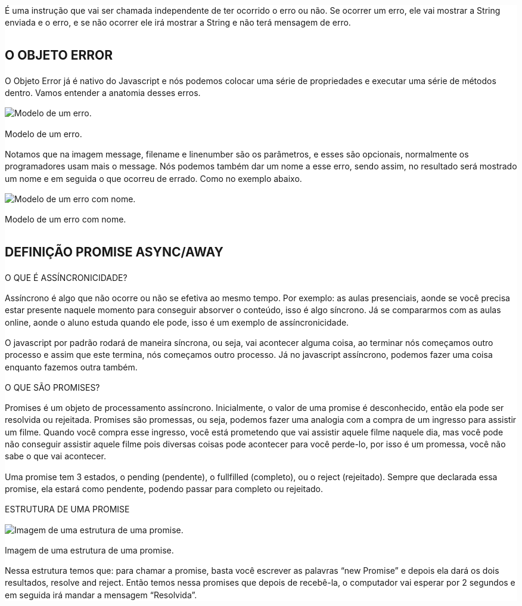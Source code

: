É uma instrução que vai ser chamada independente de ter ocorrido o erro ou não. Se ocorrer um erro, ele vai mostrar a String enviada e o erro, e se não ocorrer ele irá mostrar a String e não terá mensagem de erro.


## O OBJETO ERROR
O Objeto Error já é nativo do Javascript e nós podemos colocar uma série de propriedades e executar uma série de métodos dentro. Vamos entender a anatomia desses erros.

![Modelo de um erro.](https://s3-us-west-2.amazonaws.com/secure.notion-static.com/a52cf394-308a-4067-b12f-e45fe99f34dc/Untitled.png)

Modelo de um erro.

Notamos que na imagem message, filename e linenumber são os parâmetros, e esses são opcionais, normalmente os programadores usam mais o message. Nós podemos também dar um nome a esse erro, sendo assim, no resultado será mostrado um nome e em seguida o que ocorreu de errado. Como no exemplo abaixo.

![Modelo de um erro com nome.](https://s3-us-west-2.amazonaws.com/secure.notion-static.com/95c1034d-985b-4c96-bd7d-7a4ed0b0f7d4/Untitled.png)

Modelo de um erro com nome.

## DEFINIÇÃO PROMISE ASYNC/AWAY
O QUE É ASSÍNCRONICIDADE?

Assíncrono é algo que não ocorre ou não se efetiva ao mesmo tempo. Por exemplo: as aulas presenciais, aonde se você precisa estar presente naquele momento para conseguir absorver o conteúdo, isso é algo síncrono. Já se compararmos com as aulas online, aonde o aluno estuda quando ele pode, isso é um exemplo de assíncronicidade.

O javascript por padrão rodará de maneira síncrona, ou seja, vai acontecer alguma coisa, ao terminar nós começamos outro processo e assim que este termina, nós começamos outro processo. Já no javascript assíncrono, podemos fazer uma coisa enquanto fazemos outra também.

O QUE SÃO PROMISES?

Promises é um objeto de processamento assíncrono. Inicialmente, o valor de uma promise é desconhecido, então ela pode ser resolvida ou rejeitada. Promises são promessas, ou seja, podemos fazer uma analogia com a compra de um ingresso para assistir um filme. Quando você compra esse ingresso, você está prometendo que vai assistir aquele filme naquele dia, mas você pode não conseguir assistir aquele filme pois diversas coisas pode acontecer para você perde-lo, por isso é um promessa, você não sabe o que vai acontecer.

Uma promise tem 3 estados, o pending (pendente), o fullfilled (completo), ou o reject (rejeitado). Sempre que declarada essa promise, ela estará como pendente, podendo passar para completo ou rejeitado.

ESTRUTURA DE UMA PROMISE

![Imagem de uma estrutura de uma promise.](https://s3-us-west-2.amazonaws.com/secure.notion-static.com/98fbd254-08f3-4a1f-bc93-26c30ada3fa6/Untitled.png)

Imagem de uma estrutura de uma promise.

Nessa estrutura temos que: para chamar a promise, basta você escrever as palavras “new Promise” e depois ela dará os dois resultados, resolve and reject. Então temos nessa promises que depois de recebê-la, o computador vai esperar por 2 segundos e em seguida irá mandar a mensagem “Resolvida”.
